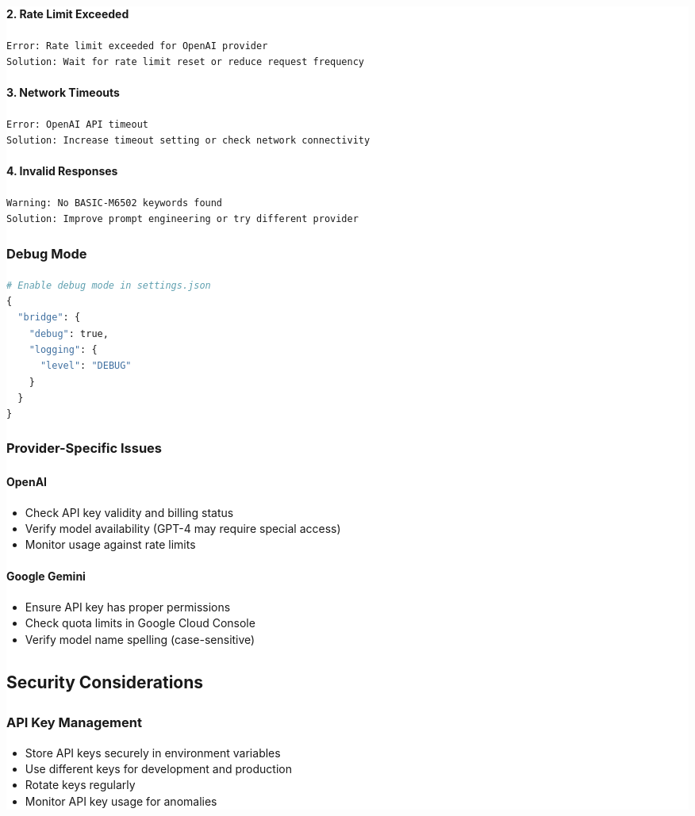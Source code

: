 #### 2. Rate Limit Exceeded
```
Error: Rate limit exceeded for OpenAI provider
Solution: Wait for rate limit reset or reduce request frequency
```

#### 3. Network Timeouts
```
Error: OpenAI API timeout
Solution: Increase timeout setting or check network connectivity
```

#### 4. Invalid Responses
```
Warning: No BASIC-M6502 keywords found
Solution: Improve prompt engineering or try different provider
```

### Debug Mode
```python
# Enable debug mode in settings.json
{
  "bridge": {
    "debug": true,
    "logging": {
      "level": "DEBUG"
    }
  }
}
```

### Provider-Specific Issues

#### OpenAI
- Check API key validity and billing status
- Verify model availability (GPT-4 may require special access)
- Monitor usage against rate limits

#### Google Gemini
- Ensure API key has proper permissions
- Check quota limits in Google Cloud Console
- Verify model name spelling (case-sensitive)

## Security Considerations

### API Key Management
- Store API keys securely in environment variables
- Use different keys for development and production
- Rotate keys regularly
- Monitor API key usage for anomalies
